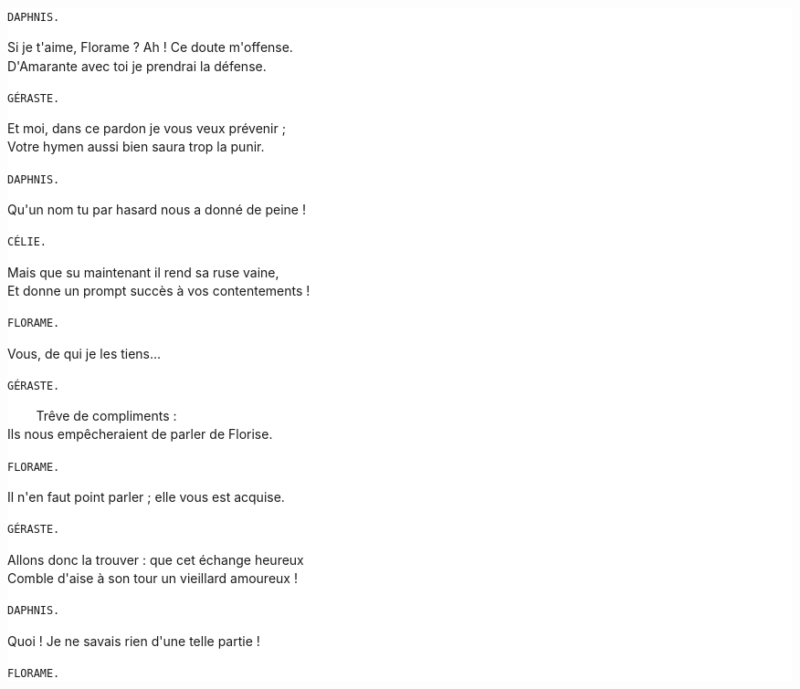     DAPHNIS.
Si je t'aime, Florame ? Ah ! Ce doute m'offense.  
D'Amarante avec toi je prendrai la défense.  

    GÉRASTE.
Et moi, dans ce pardon je vous veux prévenir ;  
Votre hymen aussi bien saura trop la punir.  

    DAPHNIS.
Qu'un nom tu par hasard nous a donné de peine !  

    CÉLIE.
Mais que su maintenant il rend sa ruse vaine,  
Et donne un prompt succès à vos contentements !  

    FLORAME.
Vous, de qui je les tiens...  

    GÉRASTE.
        Trêve de compliments :  
Ils nous empêcheraient de parler de Florise.  

    FLORAME.
Il n'en faut point parler ; elle vous est acquise.  

    GÉRASTE.
Allons donc la trouver : que cet échange heureux  
Comble d'aise à son tour un vieillard amoureux !  

    DAPHNIS.
Quoi ! Je ne savais rien d'une telle partie !  

    FLORAME.
